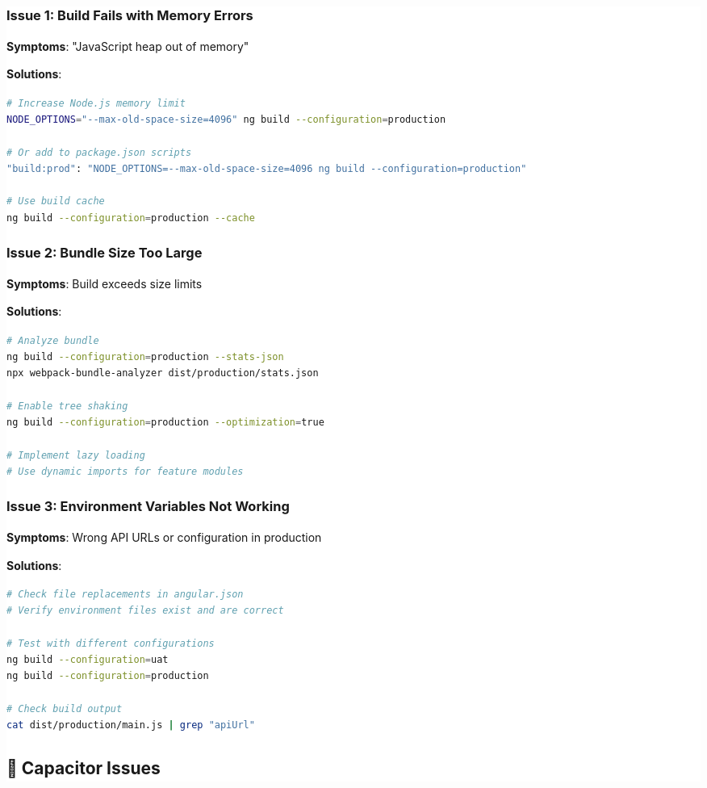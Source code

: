 ### Issue 1: Build Fails with Memory Errors

**Symptoms**: "JavaScript heap out of memory"

**Solutions**:

```bash
# Increase Node.js memory limit
NODE_OPTIONS="--max-old-space-size=4096" ng build --configuration=production

# Or add to package.json scripts
"build:prod": "NODE_OPTIONS=--max-old-space-size=4096 ng build --configuration=production"

# Use build cache
ng build --configuration=production --cache
```

### Issue 2: Bundle Size Too Large

**Symptoms**: Build exceeds size limits

**Solutions**:

```bash
# Analyze bundle
ng build --configuration=production --stats-json
npx webpack-bundle-analyzer dist/production/stats.json

# Enable tree shaking
ng build --configuration=production --optimization=true

# Implement lazy loading
# Use dynamic imports for feature modules
```

### Issue 3: Environment Variables Not Working

**Symptoms**: Wrong API URLs or configuration in production

**Solutions**:

```bash
# Check file replacements in angular.json
# Verify environment files exist and are correct

# Test with different configurations
ng build --configuration=uat
ng build --configuration=production

# Check build output
cat dist/production/main.js | grep "apiUrl"
```

## 🔧 Capacitor Issues
